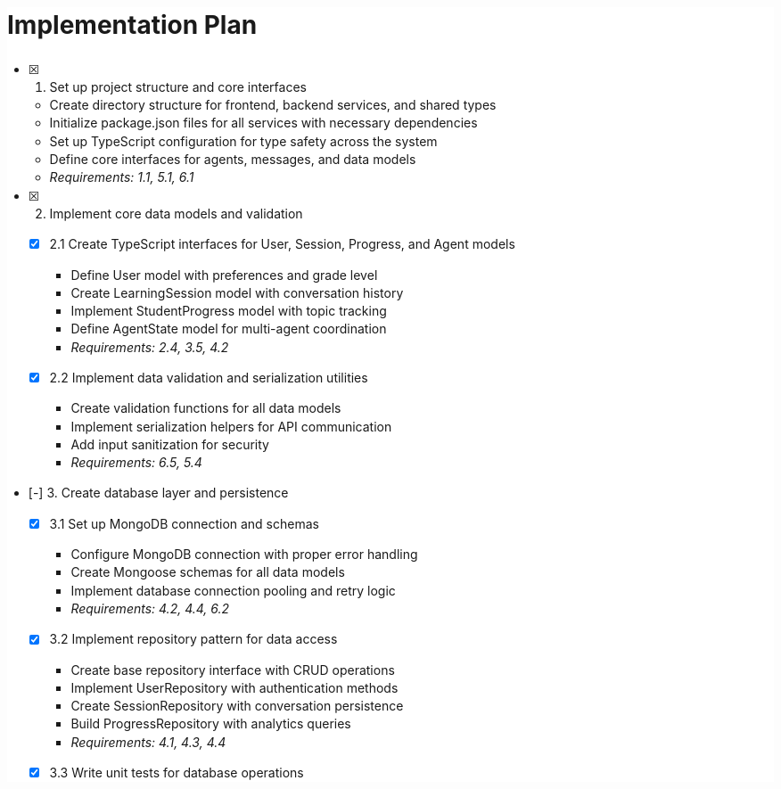 # Implementation Plan

- [x] 1. Set up project structure and core interfaces





  - Create directory structure for frontend, backend services, and shared types
  - Initialize package.json files for all services with necessary dependencies
  - Set up TypeScript configuration for type safety across the system
  - Define core interfaces for agents, messages, and data models
  - _Requirements: 1.1, 5.1, 6.1_

- [x] 2. Implement core data models and validation




  - [x] 2.1 Create TypeScript interfaces for User, Session, Progress, and Agent models

    - Define User model with preferences and grade level
    - Create LearningSession model with conversation history
    - Implement StudentProgress model with topic tracking
    - Define AgentState model for multi-agent coordination
    - _Requirements: 2.4, 3.5, 4.2_

  - [x] 2.2 Implement data validation and serialization utilities


    - Create validation functions for all data models
    - Implement serialization helpers for API communication
    - Add input sanitization for security
    - _Requirements: 6.5, 5.4_

- [-] 3. Create database layer and persistence



  - [x] 3.1 Set up MongoDB connection and schemas



    - Configure MongoDB connection with proper error handling
    - Create Mongoose schemas for all data models
    - Implement database connection pooling and retry logic
    - _Requirements: 4.2, 4.4, 6.2_

  - [x] 3.2 Implement repository pattern for data access





    - Create base repository interface with CRUD operations
    - Implement UserRepository with authentication methods
    - Create SessionRepository with conversation persistence
    - Build ProgressRepository with analytics queries
    - _Requirements: 4.1, 4.3, 4.4_

  - [x] 3.3 Write unit tests for database operations


